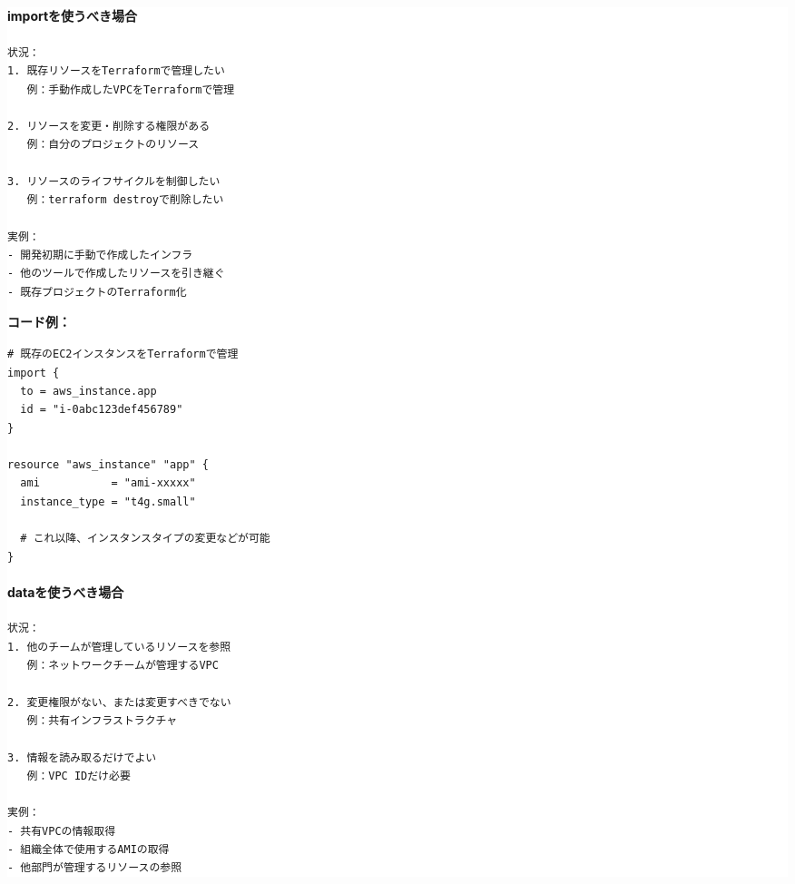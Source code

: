 #### importを使うべき場合

```
状況：
1. 既存リソースをTerraformで管理したい
   例：手動作成したVPCをTerraformで管理

2. リソースを変更・削除する権限がある
   例：自分のプロジェクトのリソース

3. リソースのライフサイクルを制御したい
   例：terraform destroyで削除したい

実例：
- 開発初期に手動で作成したインフラ
- 他のツールで作成したリソースを引き継ぐ
- 既存プロジェクトのTerraform化
```

**コード例：**

```hcl
# 既存のEC2インスタンスをTerraformで管理
import {
  to = aws_instance.app
  id = "i-0abc123def456789"
}

resource "aws_instance" "app" {
  ami           = "ami-xxxxx"
  instance_type = "t4g.small"

  # これ以降、インスタンスタイプの変更などが可能
}
```

#### dataを使うべき場合

```
状況：
1. 他のチームが管理しているリソースを参照
   例：ネットワークチームが管理するVPC

2. 変更権限がない、または変更すべきでない
   例：共有インフラストラクチャ

3. 情報を読み取るだけでよい
   例：VPC IDだけ必要

実例：
- 共有VPCの情報取得
- 組織全体で使用するAMIの取得
- 他部門が管理するリソースの参照
```

